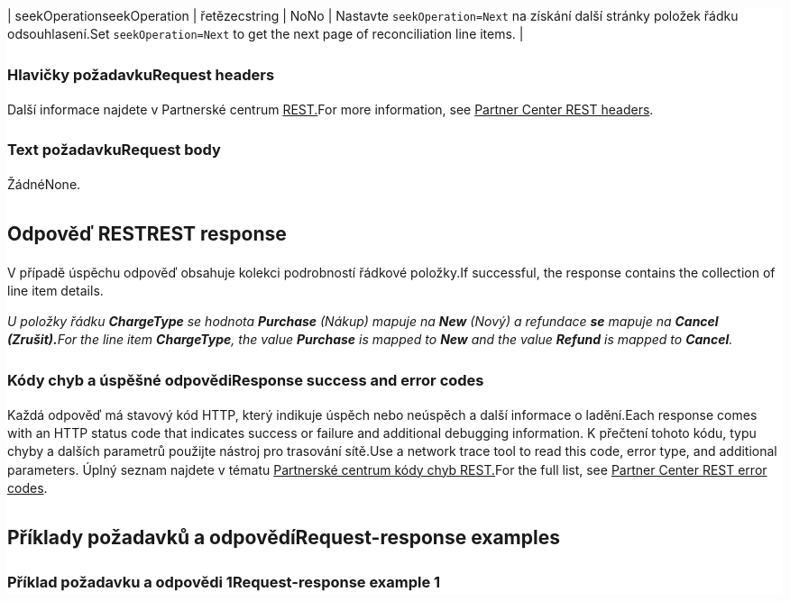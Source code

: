 | <span data-ttu-id="9d727-172">seekOperation</span><span class="sxs-lookup"><span data-stu-id="9d727-172">seekOperation</span></span>          | <span data-ttu-id="9d727-173">řetězec</span><span class="sxs-lookup"><span data-stu-id="9d727-173">string</span></span> | <span data-ttu-id="9d727-174">No</span><span class="sxs-lookup"><span data-stu-id="9d727-174">No</span></span>       | <span data-ttu-id="9d727-175">Nastavte `seekOperation=Next` na získání další stránky položek řádku odsouhlasení.</span><span class="sxs-lookup"><span data-stu-id="9d727-175">Set `seekOperation=Next` to get the next page of reconciliation line items.</span></span>                                                                                                                                                                |

### <a name="request-headers"></a><span data-ttu-id="9d727-176">Hlavičky požadavku</span><span class="sxs-lookup"><span data-stu-id="9d727-176">Request headers</span></span>

<span data-ttu-id="9d727-177">Další informace najdete v Partnerské centrum [REST.](headers.md)</span><span class="sxs-lookup"><span data-stu-id="9d727-177">For more information, see [Partner Center REST headers](headers.md).</span></span>

### <a name="request-body"></a><span data-ttu-id="9d727-178">Text požadavku</span><span class="sxs-lookup"><span data-stu-id="9d727-178">Request body</span></span>

<span data-ttu-id="9d727-179">Žádné</span><span class="sxs-lookup"><span data-stu-id="9d727-179">None.</span></span>

## <a name="rest-response"></a><span data-ttu-id="9d727-180">Odpověď REST</span><span class="sxs-lookup"><span data-stu-id="9d727-180">REST response</span></span>

<span data-ttu-id="9d727-181">V případě úspěchu odpověď obsahuje kolekci podrobností řádkové položky.</span><span class="sxs-lookup"><span data-stu-id="9d727-181">If successful, the response contains the collection of line item details.</span></span>

<span data-ttu-id="9d727-182">*U položky řádku **ChargeType** se hodnota **Purchase** (Nákup) mapuje na **New** (Nový) a refundace **se** mapuje na **Cancel (Zrušit).***</span><span class="sxs-lookup"><span data-stu-id="9d727-182">*For the line item **ChargeType**, the value **Purchase** is mapped to **New** and the value **Refund** is mapped to **Cancel**.*</span></span>

### <a name="response-success-and-error-codes"></a><span data-ttu-id="9d727-183">Kódy chyb a úspěšné odpovědi</span><span class="sxs-lookup"><span data-stu-id="9d727-183">Response success and error codes</span></span>

<span data-ttu-id="9d727-184">Každá odpověď má stavový kód HTTP, který indikuje úspěch nebo neúspěch a další informace o ladění.</span><span class="sxs-lookup"><span data-stu-id="9d727-184">Each response comes with an HTTP status code that indicates success or failure and additional debugging information.</span></span> <span data-ttu-id="9d727-185">K přečtení tohoto kódu, typu chyby a dalších parametrů použijte nástroj pro trasování sítě.</span><span class="sxs-lookup"><span data-stu-id="9d727-185">Use a network trace tool to read this code, error type, and additional parameters.</span></span> <span data-ttu-id="9d727-186">Úplný seznam najdete v tématu [Partnerské centrum kódy chyb REST.](error-codes.md)</span><span class="sxs-lookup"><span data-stu-id="9d727-186">For the full list, see [Partner Center REST error codes](error-codes.md).</span></span>

## <a name="request-response-examples"></a><span data-ttu-id="9d727-187">Příklady požadavků a odpovědí</span><span class="sxs-lookup"><span data-stu-id="9d727-187">Request-response examples</span></span>

### <a name="request-response-example-1"></a><span data-ttu-id="9d727-188">Příklad požadavku a odpovědi 1</span><span class="sxs-lookup"><span data-stu-id="9d727-188">Request-response example 1</span></span>
